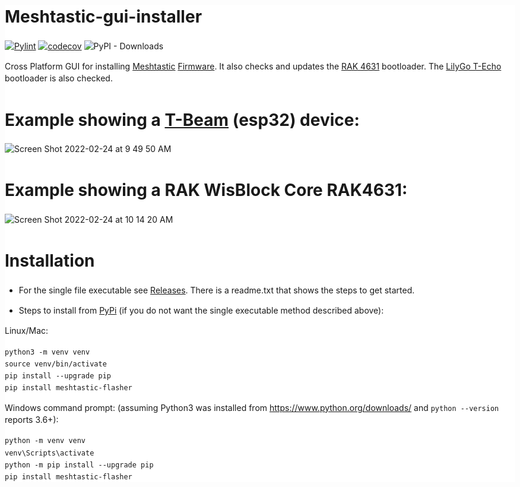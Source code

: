 # Meshtastic-gui-installer

[![Pylint](https://github.com/meshtastic/Meshtastic-gui-installer/actions/workflows/pylint.yml/badge.svg)](https://github.com/meshtastic/Meshtastic-gui-installer/actions/workflows/pylint.yml) 
[![codecov](https://codecov.io/gh/meshtastic/Meshtastic-gui-installer/branch/master/graph/badge.svg?token=CEnDhjIJFU)](https://codecov.io/gh/meshtastic/Meshtastic-gui-installer)
![PyPI - Downloads](https://img.shields.io/pypi/dm/meshtastic-flasher)

Cross Platform GUI for installing [Meshtastic](https://meshtastic.org/) [Firmware](https://github.com/meshtastic/Meshtastic-device). It also checks and updates the [RAK 4631](https://docs.rakwireless.com/Product-Categories/WisBlock/RAK4631/Overview/) bootloader. The [LilyGo T-Echo](https://github.com/Xinyuan-LilyGO/LilyGO-T-Echo) bootloader is also checked.


# Example showing a [T-Beam](https://meshtastic.org/docs/hardware/supported/tbeam) (esp32) device:
<img width="806" alt="Screen Shot 2022-02-24 at 9 49 50 AM" src="https://user-images.githubusercontent.com/2219838/155582829-c06ffe00-7158-4968-8f32-20403922eb5e.png">


# Example showing a RAK WisBlock Core RAK4631:
<img width="806" alt="Screen Shot 2022-02-24 at 10 14 20 AM" src="https://user-images.githubusercontent.com/2219838/155583186-f5a15558-e25b-4461-80b6-dd82db034325.png">


# Installation

* For the single file executable see [Releases](https://github.com/meshtastic/Meshtastic-gui-installer/releases). There is a readme.txt that shows the steps to get started.

* Steps to install from [PyPi](https://pypi.org/project/meshtastic-flasher/) (if you do not want the single executable method described above):

Linux/Mac:

```
python3 -m venv venv
source venv/bin/activate
pip install --upgrade pip
pip install meshtastic-flasher
```

Windows command prompt: (assuming Python3 was installed from https://www.python.org/downloads/ and `python --version` reports 3.6+):

```
python -m venv venv
venv\Scripts\activate
python -m pip install --upgrade pip
pip install meshtastic-flasher
```
